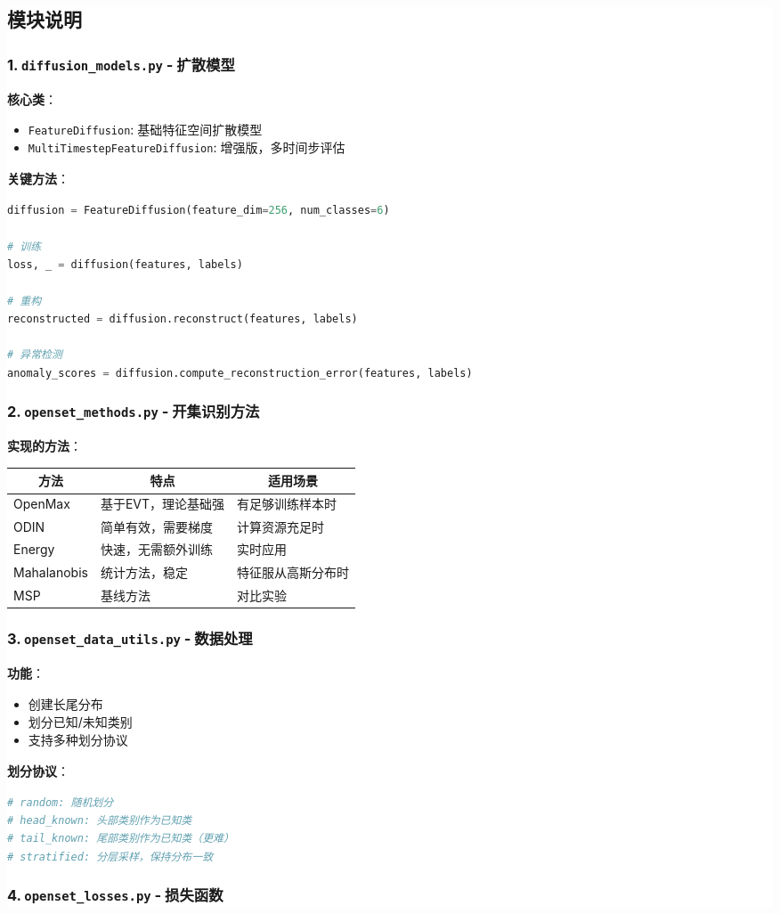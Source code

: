 ## 模块说明

### 1. `diffusion_models.py` - 扩散模型

**核心类**：
- `FeatureDiffusion`: 基础特征空间扩散模型
- `MultiTimestepFeatureDiffusion`: 增强版，多时间步评估

**关键方法**：
```python
diffusion = FeatureDiffusion(feature_dim=256, num_classes=6)

# 训练
loss, _ = diffusion(features, labels)

# 重构
reconstructed = diffusion.reconstruct(features, labels)

# 异常检测
anomaly_scores = diffusion.compute_reconstruction_error(features, labels)
```

### 2. `openset_methods.py` - 开集识别方法

**实现的方法**：

| 方法 | 特点 | 适用场景 |
|------|------|----------|
| OpenMax | 基于EVT，理论基础强 | 有足够训练样本时 |
| ODIN | 简单有效，需要梯度 | 计算资源充足时 |
| Energy | 快速，无需额外训练 | 实时应用 |
| Mahalanobis | 统计方法，稳定 | 特征服从高斯分布时 |
| MSP | 基线方法 | 对比实验 |

### 3. `openset_data_utils.py` - 数据处理

**功能**：
- 创建长尾分布
- 划分已知/未知类别
- 支持多种划分协议

**划分协议**：
```python
# random: 随机划分
# head_known: 头部类别作为已知类
# tail_known: 尾部类别作为已知类（更难）
# stratified: 分层采样，保持分布一致
```

### 4. `openset_losses.py` - 损失函数
